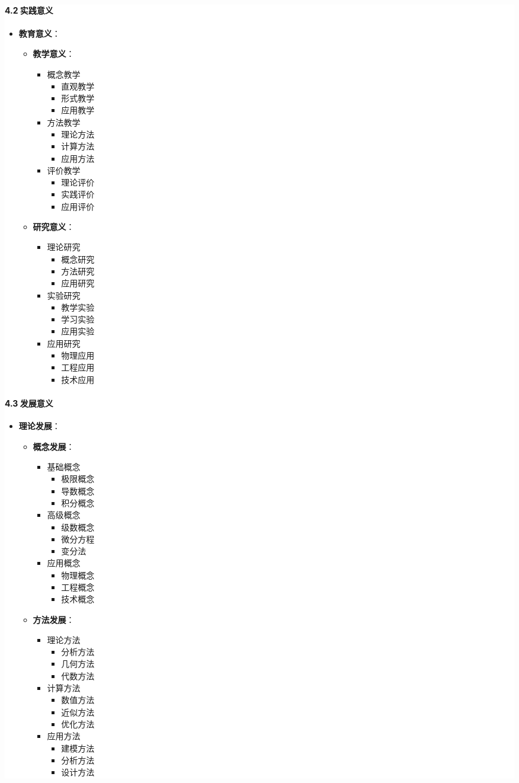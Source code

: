 #### 4.2 实践意义

- **教育意义**：
  - **教学意义**：
    - 概念教学
      - 直观教学
      - 形式教学
      - 应用教学
    - 方法教学
      - 理论方法
      - 计算方法
      - 应用方法
    - 评价教学
      - 理论评价
      - 实践评价
      - 应用评价

  - **研究意义**：
    - 理论研究
      - 概念研究
      - 方法研究
      - 应用研究
    - 实验研究
      - 教学实验
      - 学习实验
      - 应用实验
    - 应用研究
      - 物理应用
      - 工程应用
      - 技术应用

#### 4.3 发展意义

- **理论发展**：
  - **概念发展**：
    - 基础概念
      - 极限概念
      - 导数概念
      - 积分概念
    - 高级概念
      - 级数概念
      - 微分方程
      - 变分法
    - 应用概念
      - 物理概念
      - 工程概念
      - 技术概念

  - **方法发展**：
    - 理论方法
      - 分析方法
      - 几何方法
      - 代数方法
    - 计算方法
      - 数值方法
      - 近似方法
      - 优化方法
    - 应用方法
      - 建模方法
      - 分析方法
      - 设计方法
